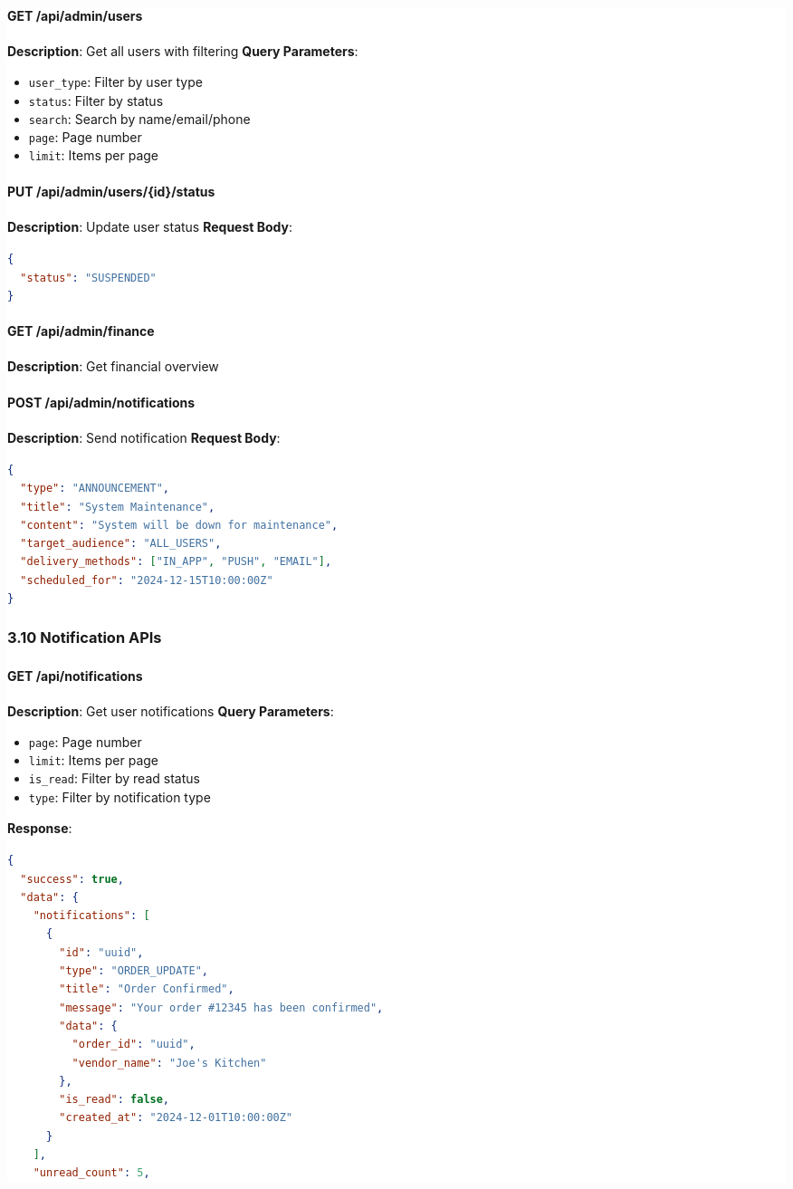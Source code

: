 #### GET /api/admin/users
**Description**: Get all users with filtering
**Query Parameters**:
- `user_type`: Filter by user type
- `status`: Filter by status
- `search`: Search by name/email/phone
- `page`: Page number
- `limit`: Items per page

#### PUT /api/admin/users/{id}/status
**Description**: Update user status
**Request Body**:
```json
{
  "status": "SUSPENDED"
}
```

#### GET /api/admin/finance
**Description**: Get financial overview

#### POST /api/admin/notifications
**Description**: Send notification
**Request Body**:
```json
{
  "type": "ANNOUNCEMENT",
  "title": "System Maintenance",
  "content": "System will be down for maintenance",
  "target_audience": "ALL_USERS",
  "delivery_methods": ["IN_APP", "PUSH", "EMAIL"],
  "scheduled_for": "2024-12-15T10:00:00Z"
}
```

### 3.10 Notification APIs

#### GET /api/notifications
**Description**: Get user notifications
**Query Parameters**:
- `page`: Page number
- `limit`: Items per page
- `is_read`: Filter by read status
- `type`: Filter by notification type

**Response**:
```json
{
  "success": true,
  "data": {
    "notifications": [
      {
        "id": "uuid",
        "type": "ORDER_UPDATE",
        "title": "Order Confirmed",
        "message": "Your order #12345 has been confirmed",
        "data": {
          "order_id": "uuid",
          "vendor_name": "Joe's Kitchen"
        },
        "is_read": false,
        "created_at": "2024-12-01T10:00:00Z"
      }
    ],
    "unread_count": 5,
```